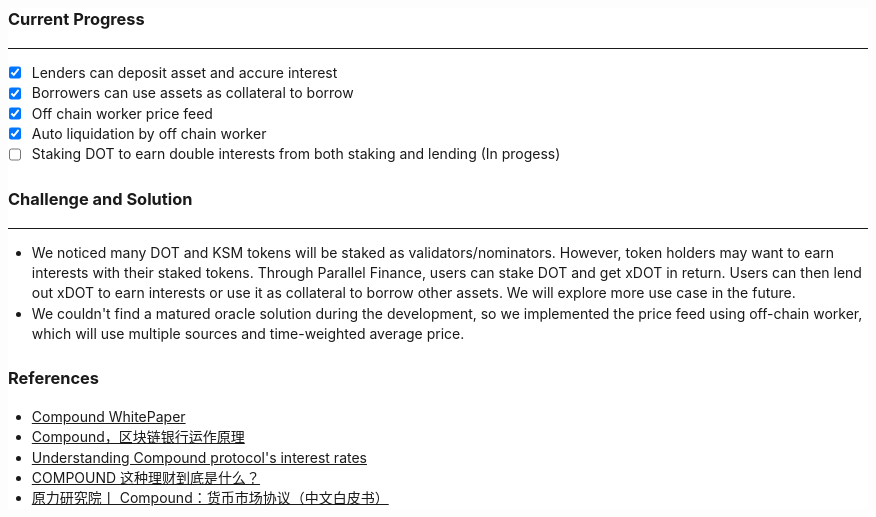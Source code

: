 ### Current Progress

---

-   [x] Lenders can deposit asset and accure interest
-   [x] Borrowers can use assets as collateral to borrow
-   [x] Off chain worker price feed
-   [x] Auto liquidation by off chain worker
-   [ ] Staking DOT to earn double interests from both staking and lending (In progess)

### Challenge and Solution

---

-   We noticed many DOT and KSM tokens will be staked as validators/nominators. However, token holders may want to earn interests with their staked tokens.
    Through Parallel Finance, users can stake DOT and get xDOT in return. Users can then lend out xDOT to earn interests or use it as collateral to borrow other assets. We will explore more use case in the future.
-   We couldn't find a matured oracle solution during the development, so we implemented the price feed using off-chain worker, which will use multiple sources and time-weighted average price.

### References

-   [Compound WhitePaper](https://compound.finance/documents/Compound.Whitepaper.pdf)
-   [Compound，区块链银行运作原理](https://juejin.cn/post/6844903774620745742#part-2)
-   [Understanding Compound protocol's interest rates](https://ian.pw/posts/2020-12-20-understanding-compound-protocols-interest-rates)
-   [COMPOUND 这种理财到底是什么？](http://baijiahao.baidu.com/s?id=1670026342401380785)
-   [原力研究院丨 Compound：货币市场协议（中文白皮书）](https://www.chainnews.com/articles/465280458982.htm)
